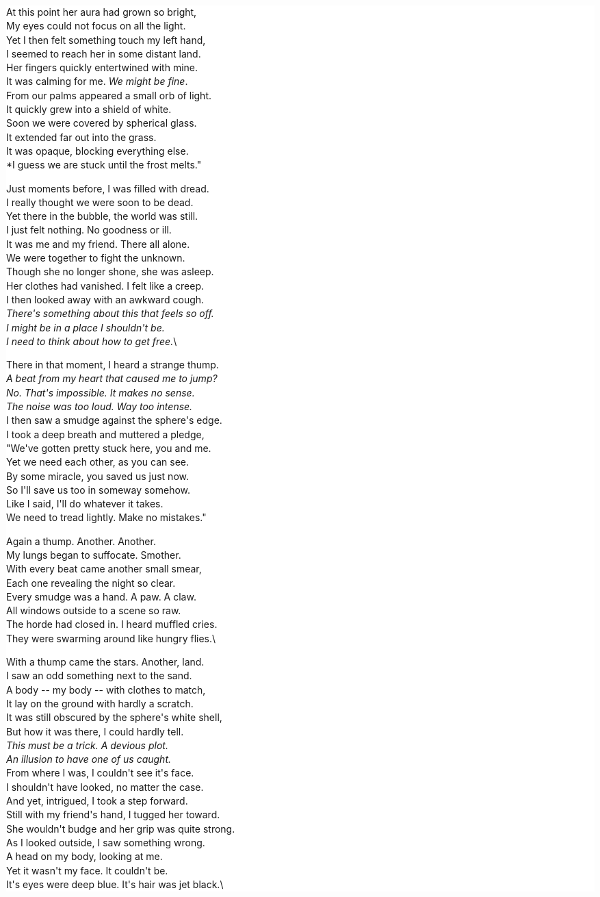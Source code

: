 At this point her aura had grown so bright,\
My eyes could not focus on all the light.\
Yet I then felt something touch my left hand,\
I seemed to reach her in some distant land.\
Her fingers quickly entertwined with mine.\
It was calming for me. *We might be fine*.\
From our palms appeared a small orb of light.\
It quickly grew into a shield of white.\
Soon we were covered by spherical glass.\
It extended far out into the grass.\
It was opaque, blocking everything else.\
*I guess we are stuck until the frost melts."

Just moments before, I was filled with dread.\
I really thought we were soon to be dead.\
Yet there in the bubble, the world was still.\
I just felt nothing. No goodness or ill.\
It was me and my friend. There all alone.\
We were together to fight the unknown.\
Though she no longer shone, she was asleep.\
Her clothes had vanished. I felt like a creep.\
I then looked away with an awkward cough.\
*There's something about this that feels so off.\
I might be in a place I shouldn't be.\
I need to think about how to get free.*\

There in that moment, I heard a strange thump.\
*A beat from my heart that caused me to jump?\
No. That's impossible. It makes no sense.\
The noise was too loud. Way too intense.*\
I then saw a smudge against the sphere's edge.\
I took a deep breath and muttered a pledge,\
"We've gotten pretty stuck here, you and me.\
Yet we need each other, as you can see.\
By some miracle, you saved us just now.\
So I'll save us too in someway somehow.\
Like I said, I'll do whatever it takes.\
We need to tread lightly. Make no mistakes."

Again a thump. Another. Another.\
My lungs began to suffocate. Smother.\
With every beat came another small smear,\
Each one revealing the night so clear.\
Every smudge was a hand. A paw. A claw.\
All windows outside to a scene so raw.\
The horde had closed in. I heard muffled cries.\
They were swarming around like hungry flies.\

With a thump came the stars. Another, land.\
I saw an odd something next to the sand.\
A body -- my body -- with clothes to match,\
It lay on the ground with hardly a scratch.\
It was still obscured by the sphere's white shell,\
But how it was there, I could hardly tell.\
*This must be a trick. A devious plot.\
An illusion to have one of us caught.*\
From where I was, I couldn't see it's face.\
I shouldn't have looked, no matter the case.\
And yet, intrigued, I took a step forward.\
Still with my friend's hand, I tugged her toward.\
She wouldn't budge and her grip was quite strong.\
As I looked outside, I saw something wrong.\
A head on my body, looking at me.\
Yet it wasn't my face. It couldn't be.\
It's eyes were deep blue. It's hair was jet black.\